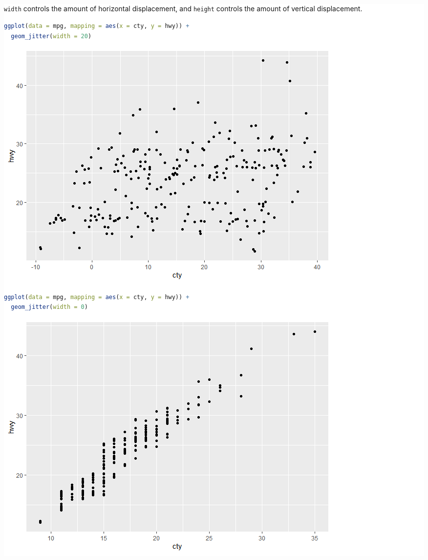 `width` controls the amount of horizontal displacement, and `height`
controls the amount of vertical displacement.

``` r
ggplot(data = mpg, mapping = aes(x = cty, y = hwy)) +
  geom_jitter(width = 20)
```

![](Data_viz_files/figure-gfm/unnamed-chunk-43-1.png)

``` r
ggplot(data = mpg, mapping = aes(x = cty, y = hwy)) +
  geom_jitter(width = 0)
```

![](Data_viz_files/figure-gfm/unnamed-chunk-44-1.png)
